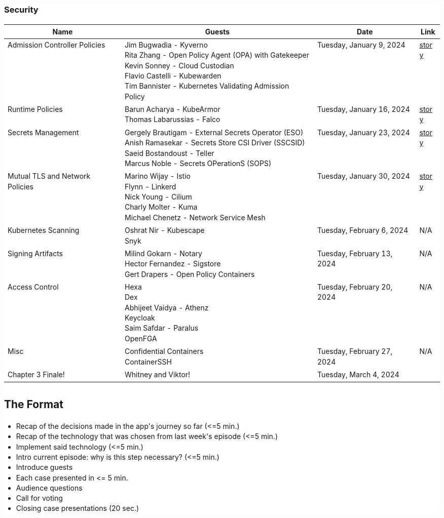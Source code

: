 ### Security

| Name | Guests | Date | Link |
| --- | --- | --- | --- |
| Admission Controller Policies | Jim Bugwadia - Kyverno<br />Rita Zhang - Open Policy Agent (OPA) with Gatekeeper<br />Kevin Sonney - Cloud Custodian<br />Flavio Castelli - Kubewarden<br />Tim Bannister - Kubernetes Validating Admission Policy | Tuesday, January 9, 2024 | [story](manuscript/policies/README.md) |
| Runtime Policies | Barun Acharya - KubeArmor<br />Thomas Labarussias - Falco | Tuesday, January 16, 2024 | [story](manuscript/runtime-policies/README.md) |
| Secrets Management | Gergely Brautigam - External Secrets Operator (ESO)<br />Anish Ramasekar - Secrets Store CSI Driver (SSCSID)<br />Saeid Bostandoust - Teller<br />Marcus Noble - Secrets OPerationS (SOPS) | Tuesday, January 23, 2024 | [story](manuscript/secrets/README.md) |
| Mutual TLS and Network Policies | Marino Wijay - Istio<br />Flynn - Linkerd <br />Nick Young - Cilium<br />Charly Molter - Kuma<br />Michael Chenetz - Network Service Mesh | Tuesday, January 30, 2024 | [story](manuscript/mtls/README.md) |
| Kubernetes Scanning | Oshrat Nir - Kubescape<br />Snyk | Tuesday, February 6, 2024 | N/A |
| Signing Artifacts | Milind Gokarn - Notary<br />Hector Fernandez - Sigstore<br />Gert Drapers - Open Policy Containers | Tuesday, February 13, 2024 | N/A |
| Access Control | Hexa<br />Dex<br />Abhijeet Vaidya - Athenz<br />Keycloak<br />Saim Safdar - Paralus<br />OpenFGA | Tuesday, February 20, 2024 | N/A |
| Misc | Confidential Containers<br />ContainerSSH | Tuesday, February 27, 2024 | N/A |
| Chapter 3 Finale! | Whitney and Viktor! | Tuesday, March 4, 2024 |  |

## The Format

* Recap of the decisions made in the app's journey so far (<=5 min.)
* Recap of the technology that was chosen from last week's episode (<=5 min.)
* Implement said technology (<=5 min.)
* Intro current episode: why is this step necessary? (<=5 min.)
* Introduce guests
* Each case presented in <= 5 min.
* Audience questions
* Call for voting
* Closing case presentations (20 sec.)
